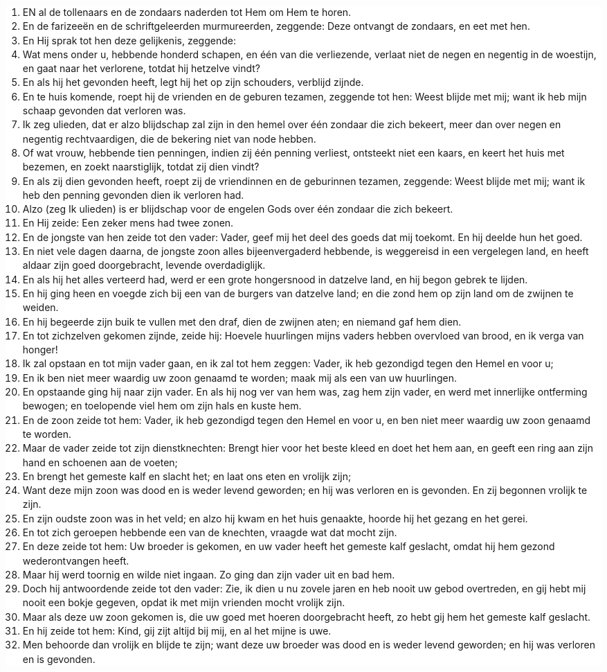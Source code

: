 1. EN al de tollenaars en de zondaars naderden tot Hem om Hem te horen.
2. En de farizeeën en de schriftgeleerden murmureerden, zeggende: Deze ontvangt de zondaars, en eet met hen.
3. En Hij sprak tot hen deze gelijkenis, zeggende:
4. Wat mens onder u, hebbende honderd schapen, en één van die verliezende, verlaat niet de negen en negentig in de woestijn, en gaat naar het verlorene, totdat hij hetzelve vindt?
5. En als hij het gevonden heeft, legt hij het op zijn schouders, verblijd zijnde.
6. En te huis komende, roept hij de vrienden en de geburen tezamen, zeggende tot hen: Weest blijde met mij; want ik heb mijn schaap gevonden dat verloren was.
7. Ik zeg ulieden, dat er alzo blijdschap zal zijn in den hemel over één zondaar die zich bekeert, meer dan over negen en negentig rechtvaardigen, die de bekering niet van node hebben.
8. Of wat vrouw, hebbende tien penningen, indien zij één penning verliest, ontsteekt niet een kaars, en keert het huis met bezemen, en zoekt naarstiglijk, totdat zij dien vindt?
9. En als zij dien gevonden heeft, roept zij de vriendinnen en de geburinnen tezamen, zeggende: Weest blijde met mij; want ik heb den penning gevonden dien ik verloren had.
10. Alzo (zeg Ik ulieden) is er blijdschap voor de engelen Gods over één zondaar die zich bekeert.
11. En Hij zeide: Een zeker mens had twee zonen.
12. En de jongste van hen zeide tot den vader: Vader, geef mij het deel des goeds dat mij toekomt. En hij deelde hun het goed.
13. En niet vele dagen daarna, de jongste zoon alles bijeenvergaderd hebbende, is weggereisd in een vergelegen land, en heeft aldaar zijn goed doorgebracht, levende overdadiglijk.
14. En als hij het alles verteerd had, werd er een grote hongersnood in datzelve land, en hij begon gebrek te lijden.
15. En hij ging heen en voegde zich bij een van de burgers van datzelve land; en die zond hem op zijn land om de zwijnen te weiden.
16. En hij begeerde zijn buik te vullen met den draf, dien de zwijnen aten; en niemand gaf hem dien.
17. En tot zichzelven gekomen zijnde, zeide hij: Hoevele huurlingen mijns vaders hebben overvloed van brood, en ik verga van honger!
18. Ik zal opstaan en tot mijn vader gaan, en ik zal tot hem zeggen: Vader, ik heb gezondigd tegen den Hemel en voor u;
19. En ik ben niet meer waardig uw zoon genaamd te worden; maak mij als een van uw huurlingen.
20. En opstaande ging hij naar zijn vader. En als hij nog ver van hem was, zag hem zijn vader, en werd met innerlijke ontferming bewogen; en toelopende viel hem om zijn hals en kuste hem.
21. En de zoon zeide tot hem: Vader, ik heb gezondigd tegen den Hemel en voor u, en ben niet meer waardig uw zoon genaamd te worden.
22. Maar de vader zeide tot zijn dienstknechten: Brengt hier voor het beste kleed en doet het hem aan, en geeft een ring aan zijn hand en schoenen aan de voeten;
23. En brengt het gemeste kalf en slacht het; en laat ons eten en vrolijk zijn;
24. Want deze mijn zoon was dood en is weder levend geworden; en hij was verloren en is gevonden. En zij begonnen vrolijk te zijn.
25. En zijn oudste zoon was in het veld; en alzo hij kwam en het huis genaakte, hoorde hij het gezang en het gerei.
26. En tot zich geroepen hebbende een van de knechten, vraagde wat dat mocht zijn.
27. En deze zeide tot hem: Uw broeder is gekomen, en uw vader heeft het gemeste kalf geslacht, omdat hij hem gezond wederontvangen heeft.
28. Maar hij werd toornig en wilde niet ingaan. Zo ging dan zijn vader uit en bad hem.
29. Doch hij antwoordende zeide tot den vader: Zie, ik dien u nu zovele jaren en heb nooit uw gebod overtreden, en gij hebt mij nooit een bokje gegeven, opdat ik met mijn vrienden mocht vrolijk zijn.
30. Maar als deze uw zoon gekomen is, die uw goed met hoeren doorgebracht heeft, zo hebt gij hem het gemeste kalf geslacht.
31. En hij zeide tot hem: Kind, gij zijt altijd bij mij, en al het mijne is uwe.
32. Men behoorde dan vrolijk en blijde te zijn; want deze uw broeder was dood en is weder levend geworden; en hij was verloren en is gevonden.

